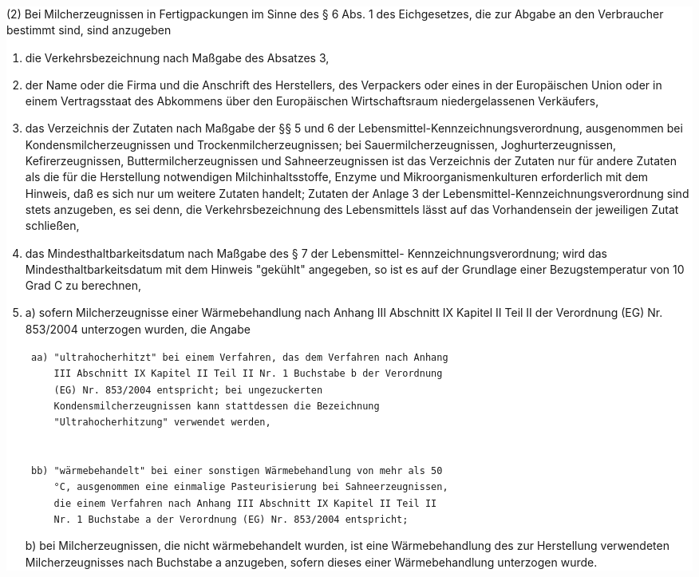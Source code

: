 (2) Bei Milcherzeugnissen in Fertigpackungen im Sinne des § 6 Abs. 1
des Eichgesetzes, die zur Abgabe an den Verbraucher bestimmt sind,
sind anzugeben

1.  die Verkehrsbezeichnung nach Maßgabe des Absatzes 3,


2.  der Name oder die Firma und die Anschrift des Herstellers, des
    Verpackers oder eines in der Europäischen Union oder in einem
    Vertragsstaat des Abkommens über den Europäischen Wirtschaftsraum
    niedergelassenen Verkäufers,


3.  das Verzeichnis der Zutaten nach Maßgabe der §§ 5 und 6 der
    Lebensmittel-Kennzeichnungsverordnung, ausgenommen bei
    Kondensmilcherzeugnissen und Trockenmilcherzeugnissen; bei
    Sauermilcherzeugnissen, Joghurterzeugnissen, Kefirerzeugnissen,
    Buttermilcherzeugnissen und Sahneerzeugnissen ist das Verzeichnis der
    Zutaten nur für andere Zutaten als die für die Herstellung notwendigen
    Milchinhaltsstoffe, Enzyme und Mikroorganismenkulturen erforderlich
    mit dem Hinweis, daß es sich nur um weitere Zutaten handelt; Zutaten
    der Anlage 3 der Lebensmittel-Kennzeichnungsverordnung sind stets
    anzugeben, es sei denn, die Verkehrsbezeichnung des Lebensmittels
    lässt auf das Vorhandensein der jeweiligen Zutat schließen,


4.  das Mindesthaltbarkeitsdatum nach Maßgabe des § 7 der Lebensmittel-
    Kennzeichnungsverordnung; wird das Mindesthaltbarkeitsdatum mit dem
    Hinweis "gekühlt" angegeben, so ist es auf der Grundlage einer
    Bezugstemperatur von
    10 Grad C zu berechnen,


5.
    a)  sofern Milcherzeugnisse einer Wärmebehandlung nach Anhang III
        Abschnitt IX Kapitel II Teil II der Verordnung (EG) Nr. 853/2004
        unterzogen wurden, die Angabe

        aa) "ultrahocherhitzt" bei einem Verfahren, das dem Verfahren nach Anhang
            III Abschnitt IX Kapitel II Teil II Nr. 1 Buchstabe b der Verordnung
            (EG) Nr. 853/2004 entspricht; bei ungezuckerten
            Kondensmilcherzeugnissen kann stattdessen die Bezeichnung
            "Ultrahocherhitzung" verwendet werden,


        bb) "wärmebehandelt" bei einer sonstigen Wärmebehandlung von mehr als 50
            °C, ausgenommen eine einmalige Pasteurisierung bei Sahneerzeugnissen,
            die einem Verfahren nach Anhang III Abschnitt IX Kapitel II Teil II
            Nr. 1 Buchstabe a der Verordnung (EG) Nr. 853/2004 entspricht;





    b)  bei Milcherzeugnissen, die nicht wärmebehandelt wurden, ist eine
        Wärmebehandlung des zur Herstellung verwendeten Milcherzeugnisses nach
        Buchstabe a anzugeben, sofern dieses einer Wärmebehandlung unterzogen
        wurde.
